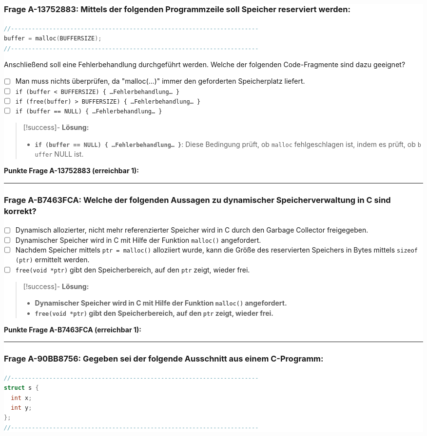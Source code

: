 ### **Frage A-13752883:** Mittels der folgenden Programmzeile soll Speicher reserviert werden:

```c
//-----------------------------------------------------------------------
buffer = malloc(BUFFERSIZE);
//-----------------------------------------------------------------------
```

Anschließend soll eine Fehlerbehandlung durchgeführt werden. Welche der folgenden Code-Fragmente sind dazu geeignet?

- [ ] Man muss nichts überprüfen, da "malloc(…)" immer den geforderten Speicherplatz liefert.
- [ ] `if (buffer < BUFFERSIZE) { …Fehlerbehandlung… }`
- [ ] `if (free(buffer) > BUFFERSIZE) { …Fehlerbehandlung… }`
- [ ] `if (buffer == NULL) { …Fehlerbehandlung… }`

> [!success]- **Lösung:**
>
> - **`if (buffer == NULL) { …Fehlerbehandlung… }`**: Diese Bedingung prüft, ob `malloc` fehlgeschlagen ist, indem es prüft, ob `buffer` NULL ist.

**Punkte Frage A-13752883 (erreichbar 1):**

---

### **Frage A-B7463FCA:** Welche der folgenden Aussagen zu dynamischer Speicherverwaltung in C sind korrekt?

- [ ] Dynamisch allozierter, nicht mehr referenzierter Speicher wird in C durch den Garbage Collector freigegeben.
- [ ] Dynamischer Speicher wird in C mit Hilfe der Funktion `malloc()` angefordert.
- [ ] Nachdem Speicher mittels `ptr = malloc()` alloziiert wurde, kann die Größe des reservierten Speichers in Bytes mittels `sizeof(ptr)` ermittelt werden.
- [ ] `free(void *ptr)` gibt den Speicherbereich, auf den `ptr` zeigt, wieder frei.

> [!success]- **Lösung:**
>
> - **Dynamischer Speicher wird in C mit Hilfe der Funktion `malloc()` angefordert.**
> - **`free(void *ptr)` gibt den Speicherbereich, auf den `ptr` zeigt, wieder frei.**

**Punkte Frage A-B7463FCA (erreichbar 1):**

---

### **Frage A-90BB8756:** Gegeben sei der folgende Ausschnitt aus einem C-Programm:

```c
//-----------------------------------------------------------------------
struct s {
  int x;
  int y;
};
//-----------------------------------------------------------------------
```
